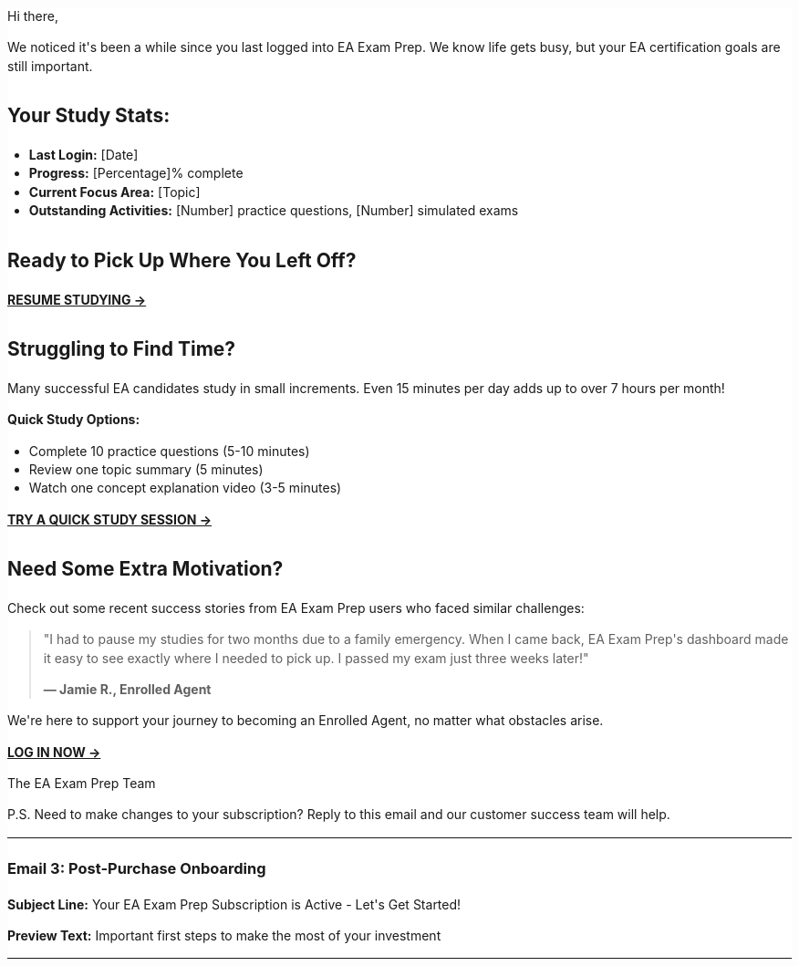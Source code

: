 Hi there,

We noticed it's been a while since you last logged into EA Exam Prep. We know life gets busy, but your EA certification goals are still important.

## Your Study Stats:

* **Last Login:** [Date]
* **Progress:** [Percentage]% complete
* **Current Focus Area:** [Topic]
* **Outstanding Activities:** [Number] practice questions, [Number] simulated exams

## Ready to Pick Up Where You Left Off?

[**RESUME STUDYING →**](#)

## Struggling to Find Time?

Many successful EA candidates study in small increments. Even 15 minutes per day adds up to over 7 hours per month!

**Quick Study Options:**
* Complete 10 practice questions (5-10 minutes)
* Review one topic summary (5 minutes)
* Watch one concept explanation video (3-5 minutes)

[**TRY A QUICK STUDY SESSION →**](#)

## Need Some Extra Motivation?

Check out some recent success stories from EA Exam Prep users who faced similar challenges:

> "I had to pause my studies for two months due to a family emergency. When I came back, EA Exam Prep's dashboard made it easy to see exactly where I needed to pick up. I passed my exam just three weeks later!"
> 
> **— Jamie R., Enrolled Agent**

We're here to support your journey to becoming an Enrolled Agent, no matter what obstacles arise.

[**LOG IN NOW →**](#)

The EA Exam Prep Team

P.S. Need to make changes to your subscription? Reply to this email and our customer success team will help.

---

### Email 3: Post-Purchase Onboarding

**Subject Line:** Your EA Exam Prep Subscription is Active - Let's Get Started!

**Preview Text:** Important first steps to make the most of your investment

---